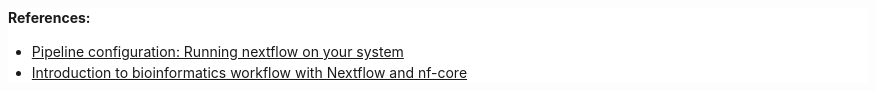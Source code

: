 **References:**
- [Pipeline configuration: Running nextflow on your system](https://nf-co.re/usage/configuration#running-nextflow-on-your-system)
- [Introduction to bioinformatics workflow with Nextflow and nf-core](https://carpentries-incubator.github.io/workflows-nextflow/08-configuration/index.html)

